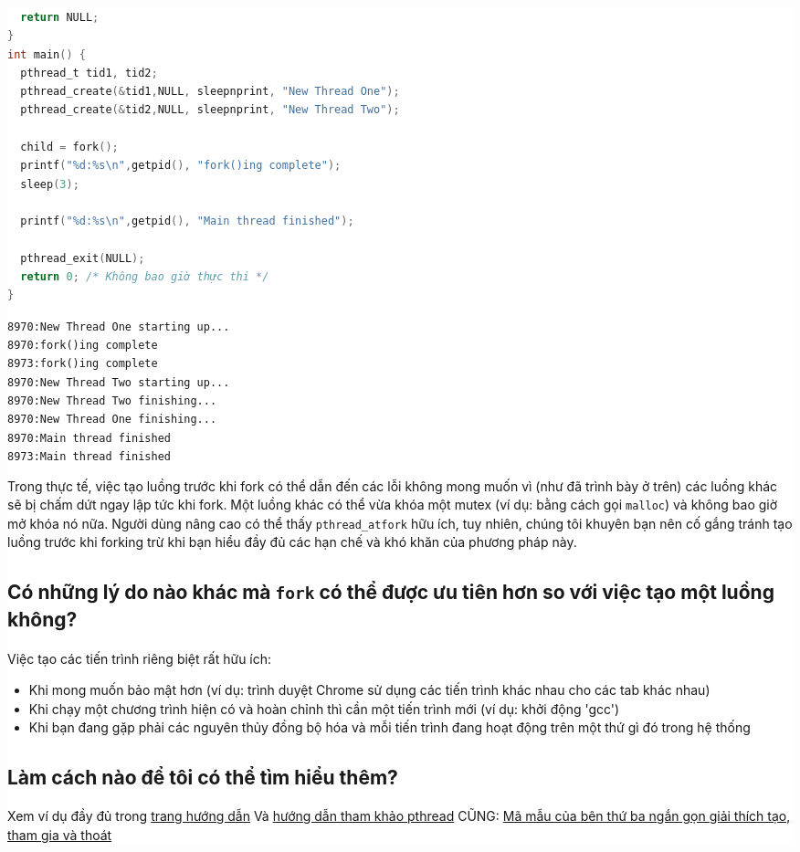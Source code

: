 ```C
  return NULL;  
}
int main() {
  pthread_t tid1, tid2;
  pthread_create(&tid1,NULL, sleepnprint, "New Thread One");
  pthread_create(&tid2,NULL, sleepnprint, "New Thread Two");
  
  child = fork();
  printf("%d:%s\n",getpid(), "fork()ing complete");
  sleep(3);
    
  printf("%d:%s\n",getpid(), "Main thread finished");
  
  pthread_exit(NULL);
  return 0; /* Không bao giờ thực thi */
}
```

```
8970:New Thread One starting up...
8970:fork()ing complete
8973:fork()ing complete
8970:New Thread Two starting up...
8970:New Thread Two finishing...
8970:New Thread One finishing...
8970:Main thread finished
8973:Main thread finished
```

Trong thực tế, việc tạo luồng trước khi fork có thể dẫn đến các lỗi không mong muốn vì (như đã trình bày ở trên) các luồng khác sẽ bị chấm dứt ngay lập tức khi fork. Một luồng khác có thể vừa khóa một mutex (ví dụ: bằng cách gọi `malloc`) và không bao giờ mở khóa nó nữa. Người dùng nâng cao có thể thấy `pthread_atfork` hữu ích, tuy nhiên, chúng tôi khuyên bạn nên cố gắng tránh tạo luồng trước khi forking trừ khi bạn hiểu đầy đủ các hạn chế và khó khăn của phương pháp này.

## Có những lý do nào khác mà `fork` có thể được ưu tiên hơn so với việc tạo một luồng không?
Việc tạo các tiến trình riêng biệt rất hữu ích:
* Khi mong muốn bảo mật hơn (ví dụ: trình duyệt Chrome sử dụng các tiến trình khác nhau cho các tab khác nhau)
* Khi chạy một chương trình hiện có và hoàn chỉnh thì cần một tiến trình mới (ví dụ: khởi động 'gcc')
* Khi bạn đang gặp phải các nguyên thủy đồng bộ hóa và mỗi tiến trình đang hoạt động trên một thứ gì đó trong hệ thống
 
## Làm cách nào để tôi có thể tìm hiểu thêm?
Xem ví dụ đầy đủ trong [trang hướng dẫn](http://man7.org/linux/man-pages/man3/pthread_create.3.html)
Và [hướng dẫn tham khảo pthread](http://man7.org/linux/man-pages/man7/pthreads.7.html)
CŨNG: [Mã mẫu của bên thứ ba ngắn gọn giải thích tạo, tham gia và thoát](http://www.thegeekstuff.com/2012/04/terminate-c-thread/)
